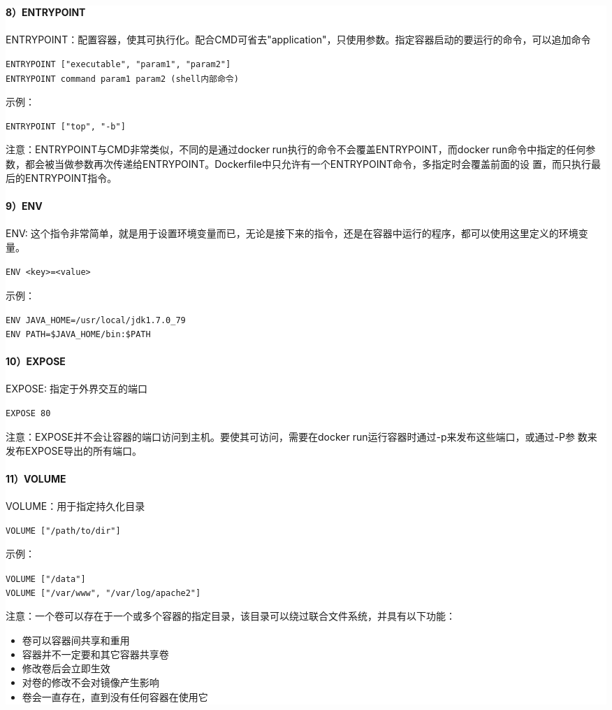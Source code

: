 

#### 8）ENTRYPOINT

ENTRYPOINT：配置容器，使其可执行化。配合CMD可省去"application"，只使用参数。指定容器启动的要运行的命令，可以追加命令

```
ENTRYPOINT ["executable", "param1", "param2"]
ENTRYPOINT command param1 param2 (shell内部命令)
```

示例：

```
ENTRYPOINT ["top", "-b"]
```

注意：ENTRYPOINT与CMD非常类似，不同的是通过docker run执行的命令不会覆盖ENTRYPOINT，而docker run命令中指定的任何参数，都会被当做参数再次传递给ENTRYPOINT。Dockerfile中只允许有一个ENTRYPOINT命令，多指定时会覆盖前面的设 置，而只执行最后的ENTRYPOINT指令。 

#### 9）ENV

ENV: 这个指令非常简单，就是用于设置环境变量而已，无论是接下来的指令，还是在容器中运行的程序，都可以使用这里定义的环境变量。 

```
ENV <key>=<value>
```

示例：

```
ENV JAVA_HOME=/usr/local/jdk1.7.0_79
ENV PATH=$JAVA_HOME/bin:$PATH
```

#### 10）EXPOSE

EXPOSE: 指定于外界交互的端口

```
EXPOSE 80
```

注意：EXPOSE并不会让容器的端口访问到主机。要使其可访问，需要在docker run运行容器时通过-p来发布这些端口，或通过-P参 数来发布EXPOSE导出的所有端口。 

#### 11）VOLUME

VOLUME：用于指定持久化目录

```
VOLUME ["/path/to/dir"]
```

示例：

```
VOLUME ["/data"]
VOLUME ["/var/www", "/var/log/apache2"]
```

注意：一个卷可以存在于一个或多个容器的指定目录，该目录可以绕过联合文件系统，并具有以下功能：

- 卷可以容器间共享和重用
- 容器并不一定要和其它容器共享卷
- 修改卷后会立即生效
- 对卷的修改不会对镜像产生影响
- 卷会一直存在，直到没有任何容器在使用它
